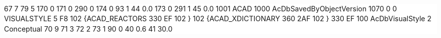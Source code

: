  67
     7
 79
     5
170
     0
171
     0
290
     0
174
     0
 93
        1
 44
0.0
173
     0
291
     1
 45
0.0
1001
ACAD
1000
AcDbSavedByObjectVersion
1070
     0
  0
VISUALSTYLE
  5
F8
102
{ACAD_REACTORS
330
EF
102
}
102
{ACAD_XDICTIONARY
360
2AF
102
}
330
EF
100
AcDbVisualStyle
  2
Conceptual
 70
     9
 71
     3
 72
     2
 73
     1
 90
        0
 40
0.6
 41
30.0